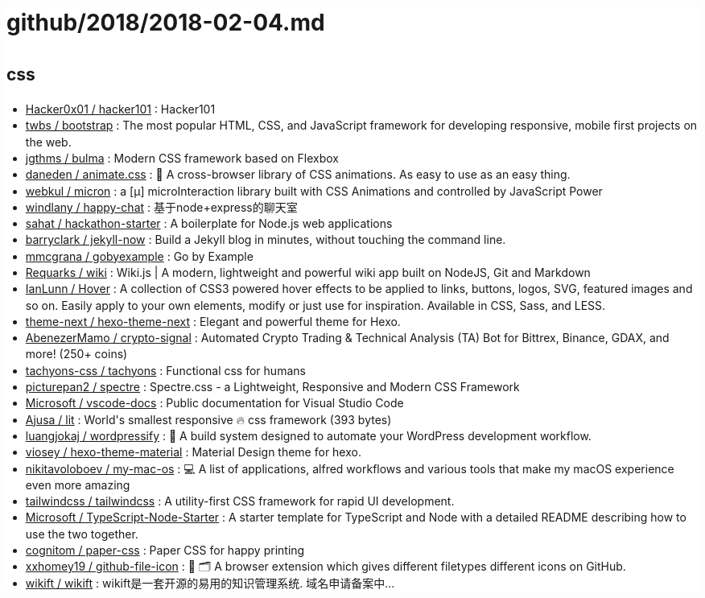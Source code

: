 # github/2018/2018-02-04.md



## css

- [Hacker0x01 / hacker101](https://github.com/Hacker0x01/hacker101) : Hacker101
- [twbs / bootstrap](https://github.com/twbs/bootstrap) : The most popular HTML, CSS, and JavaScript framework for developing responsive, mobile first projects on the web.
- [jgthms / bulma](https://github.com/jgthms/bulma) : Modern CSS framework based on Flexbox
- [daneden / animate.css](https://github.com/daneden/animate.css) : 🍿 A cross-browser library of CSS animations. As easy to use as an easy thing.
- [webkul / micron](https://github.com/webkul/micron) : a [μ] microInteraction library built with CSS Animations and controlled by JavaScript Power
- [windlany / happy-chat](https://github.com/windlany/happy-chat) : 基于node+express的聊天室
- [sahat / hackathon-starter](https://github.com/sahat/hackathon-starter) : A boilerplate for Node.js web applications
- [barryclark / jekyll-now](https://github.com/barryclark/jekyll-now) : Build a Jekyll blog in minutes, without touching the command line.
- [mmcgrana / gobyexample](https://github.com/mmcgrana/gobyexample) : Go by Example
- [Requarks / wiki](https://github.com/Requarks/wiki) : Wiki.js | A modern, lightweight and powerful wiki app built on NodeJS, Git and Markdown
- [IanLunn / Hover](https://github.com/IanLunn/Hover) : A collection of CSS3 powered hover effects to be applied to links, buttons, logos, SVG, featured images and so on. Easily apply to your own elements, modify or just use for inspiration. Available in CSS, Sass, and LESS.
- [theme-next / hexo-theme-next](https://github.com/theme-next/hexo-theme-next) : Elegant and powerful theme for Hexo.
- [AbenezerMamo / crypto-signal](https://github.com/AbenezerMamo/crypto-signal) : Automated Crypto Trading & Technical Analysis (TA) Bot for Bittrex, Binance, GDAX, and more! (250+ coins)
- [tachyons-css / tachyons](https://github.com/tachyons-css/tachyons) : Functional css for humans
- [picturepan2 / spectre](https://github.com/picturepan2/spectre) : Spectre.css - a Lightweight, Responsive and Modern CSS Framework
- [Microsoft / vscode-docs](https://github.com/Microsoft/vscode-docs) : Public documentation for Visual Studio Code
- [Ajusa / lit](https://github.com/Ajusa/lit) : World's smallest responsive 🔥 css framework (393 bytes)
- [luangjokaj / wordpressify](https://github.com/luangjokaj/wordpressify) : 🎈 A build system designed to automate your WordPress development workflow.
- [viosey / hexo-theme-material](https://github.com/viosey/hexo-theme-material) : Material Design theme for hexo.
- [nikitavoloboev / my-mac-os](https://github.com/nikitavoloboev/my-mac-os) : 💻 A list of applications, alfred workflows and various tools that make my macOS experience even more amazing
- [tailwindcss / tailwindcss](https://github.com/tailwindcss/tailwindcss) : A utility-first CSS framework for rapid UI development.
- [Microsoft / TypeScript-Node-Starter](https://github.com/Microsoft/TypeScript-Node-Starter) : A starter template for TypeScript and Node with a detailed README describing how to use the two together.
- [cognitom / paper-css](https://github.com/cognitom/paper-css) : Paper CSS for happy printing
- [xxhomey19 / github-file-icon](https://github.com/xxhomey19/github-file-icon) : 🌈 🗂 A browser extension which gives different filetypes different icons on GitHub.
- [wikift / wikift](https://github.com/wikift/wikift) : wikift是一套开源的易用的知识管理系统. 域名申请备案中...

